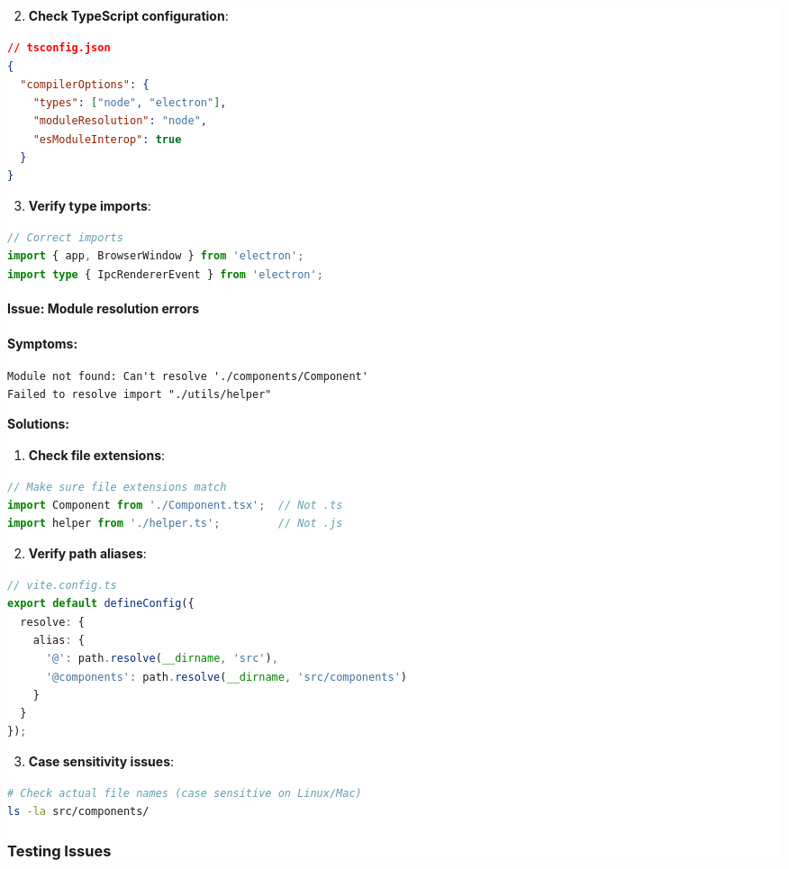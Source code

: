 2. **Check TypeScript configuration**:
```json
// tsconfig.json
{
  "compilerOptions": {
    "types": ["node", "electron"],
    "moduleResolution": "node",
    "esModuleInterop": true
  }
}
```

3. **Verify type imports**:
```typescript
// Correct imports
import { app, BrowserWindow } from 'electron';
import type { IpcRendererEvent } from 'electron';
```

#### Issue: Module resolution errors

**Symptoms:**
```
Module not found: Can't resolve './components/Component'
Failed to resolve import "./utils/helper"
```

**Solutions:**

1. **Check file extensions**:
```typescript
// Make sure file extensions match
import Component from './Component.tsx';  // Not .ts
import helper from './helper.ts';         // Not .js
```

2. **Verify path aliases**:
```typescript
// vite.config.ts
export default defineConfig({
  resolve: {
    alias: {
      '@': path.resolve(__dirname, 'src'),
      '@components': path.resolve(__dirname, 'src/components')
    }
  }
});
```

3. **Case sensitivity issues**:
```bash
# Check actual file names (case sensitive on Linux/Mac)
ls -la src/components/
```

### Testing Issues
